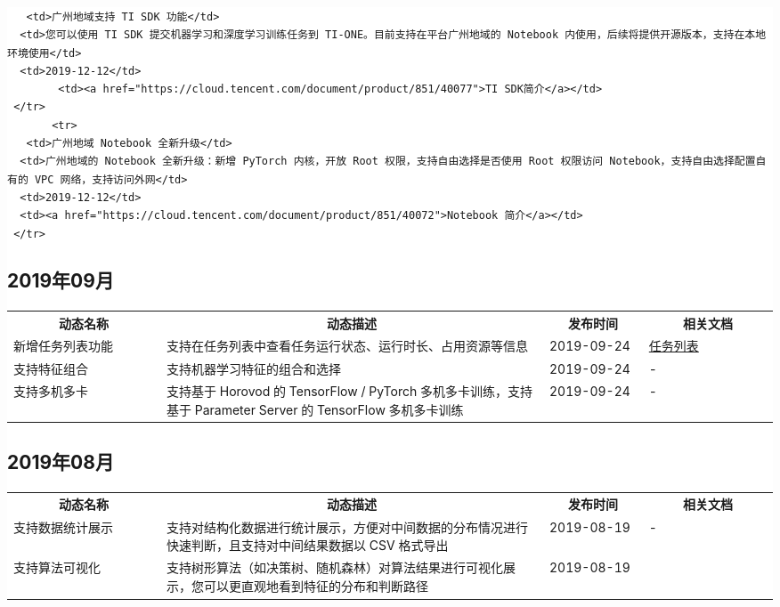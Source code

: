        <td>广州地域支持 TI SDK 功能</td>   
      <td>您可以使用 TI SDK 提交机器学习和深度学习训练任务到 TI-ONE。目前支持在平台广州地域的 Notebook 内使用，后续将提供开源版本，支持在本地环境使用</td>   
      <td>2019-12-12</td>   
			<td><a href="https://cloud.tencent.com/document/product/851/40077">TI SDK简介</a></td>  
     </tr> 
		   <tr>      
       <td>广州地域 Notebook 全新升级</td>   
      <td>广州地域的 Notebook 全新升级：新增 PyTorch 内核，开放 Root 权限，支持自由选择是否使用 Root 权限访问 Notebook，支持自由选择配置自有的 VPC 网络，支持访问外网</td>   
      <td>2019-12-12</td>   
	  <td><a href="https://cloud.tencent.com/document/product/851/40072">Notebook 简介</a></td>  
     </tr> 		 
</table>



## 2019年09月
<table>
     <tr>
         <th width=20%>动态名称</th>  
         <th width=50%>动态描述</th>  
         <th width=13%>发布时间</th> 
				 <th width=18%>相关文档</th> 
     </tr>
  <tr>      
       <td>新增任务列表功能</td>   
      <td>支持在任务列表中查看任务运行状态、运行时长、占用资源等信息</td>   
      <td>2019-09-24 </td>   
			<td><a href="https://cloud.tencent.com/document/product/851/39400">任务列表</a></td>  
     </tr> 
		   <tr>      
       <td>支持特征组合</td>   
      <td>支持机器学习特征的组合和选择</td>   
      <td>2019-09-24 </td>   
			<td>-</td>  
     </tr> 
		   <tr>      
       <td>支持多机多卡</td>   
      <td> 支持基于 Horovod 的 TensorFlow / PyTorch 多机多卡训练，支持基于 Parameter Server 的 TensorFlow 多机多卡训练</td>   
      <td>2019-09-24 </td>   
			<td>-</td>  
     </tr> 		 
</table>



## 2019年08月
<table>
     <tr>
         <th width=20%>动态名称</th>  
         <th width=50%>动态描述</th>  
         <th width=13%>发布时间</th> 
				 <th width=18%>相关文档</th> 
     </tr>
  <tr>      
       <td>支持数据统计展示</td>   
      <td>支持对结构化数据进行统计展示，方便对中间数据的分布情况进行快速判断，且支持对中间结果数据以 CSV 格式导出</td>   
      <td>2019-08-19</td>   
			<td>-</td>  
     </tr> 
		   <tr>      
       <td>支持算法可视化</td>   
      <td>支持树形算法（如决策树、随机森林）对算法结果进行可视化展示，您可以更直观地看到特征的分布和判断路径</td>   
      <td>2019-08-19 </td>   